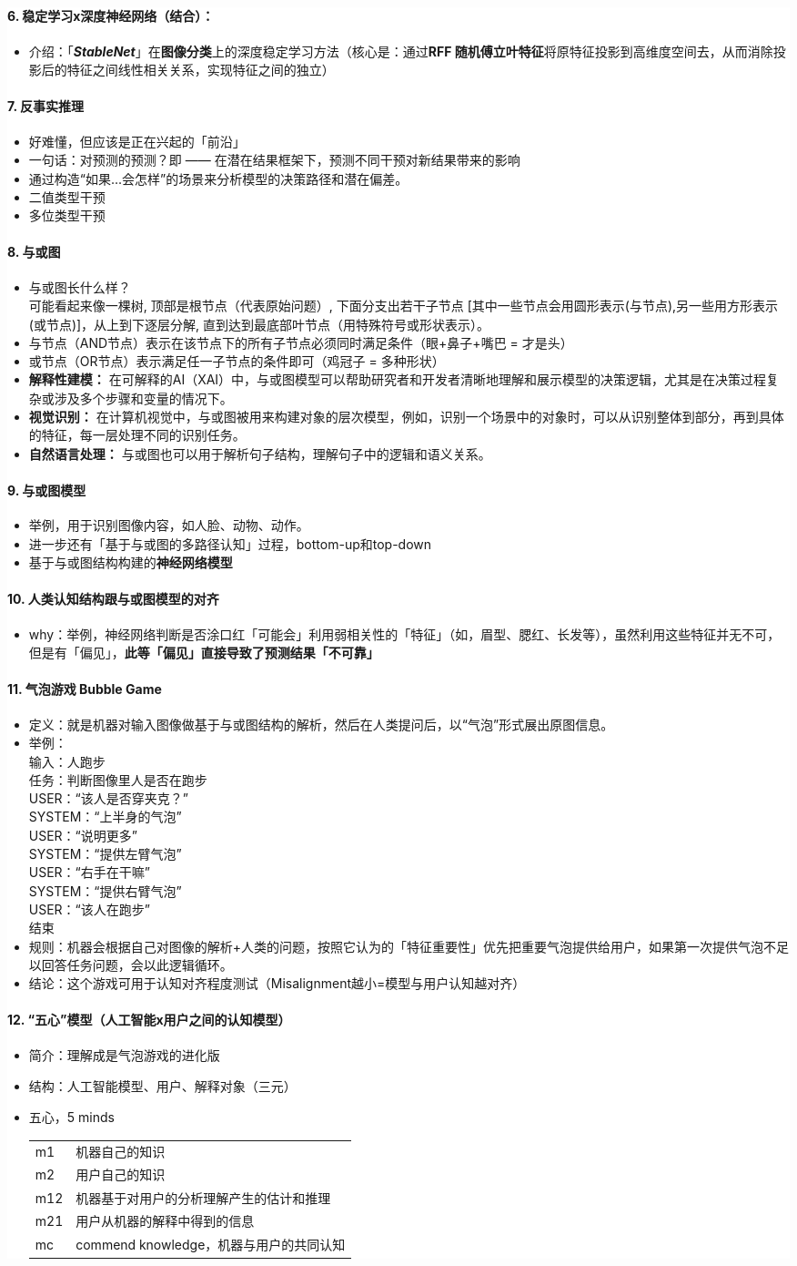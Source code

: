 #### 6. 稳定学习x深度神经网络（结合）：
- 介绍：「***StableNet***」在**图像分类**上的深度稳定学习方法（核心是：通过**RFF 随机傅立叶特征**将原特征投影到高维度空间去，从而消除投影后的特征之间线性相关关系，实现特征之间的独立）  

#### 7. 反事实推理
- 好难懂，但应该是正在兴起的「前沿」  
- 一句话：对预测的预测？即 —— 在潜在结果框架下，预测不同干预对新结果带来的影响  
- 通过构造“如果...会怎样”的场景来分析模型的决策路径和潜在偏差。
- 二值类型干预
- 多位类型干预

#### 8. 与或图
- 与或图长什么样？  
可能看起来像一棵树, 顶部是根节点（代表原始问题）, 下面分支出若干子节点 [其中一些节点会用圆形表示(与节点),另一些用方形表示(或节点)]，从上到下逐层分解, 直到达到最底部叶节点（用特殊符号或形状表示）。
- 与节点（AND节点）表示在该节点下的所有子节点必须同时满足条件（眼+鼻子+嘴巴 = 才是头）
- 或节点（OR节点）表示满足任一子节点的条件即可（鸡冠子 = 多种形状）
- **解释性建模：** 在可解释的AI（XAI）中，与或图模型可以帮助研究者和开发者清晰地理解和展示模型的决策逻辑，尤其是在决策过程复杂或涉及多个步骤和变量的情况下。
- **视觉识别：** 在计算机视觉中，与或图被用来构建对象的层次模型，例如，识别一个场景中的对象时，可以从识别整体到部分，再到具体的特征，每一层处理不同的识别任务。
- **自然语言处理：** 与或图也可以用于解析句子结构，理解句子中的逻辑和语义关系。

#### 9. 与或图模型
- 举例，用于识别图像内容，如人脸、动物、动作。
- 进一步还有「基于与或图的多路径认知」过程，bottom-up和top-down
- 基于与或图结构构建的**神经网络模型**

#### 10. 人类认知结构跟与或图模型的对齐
- why：举例，神经网络判断是否涂口红「可能会」利用弱相关性的「特征」（如，眉型、腮红、长发等），虽然利用这些特征并无不可，但是有「偏见」，**此等「偏见」直接导致了预测结果「不可靠」**

#### 11. 气泡游戏 Bubble Game
- 定义：就是机器对输入图像做基于与或图结构的解析，然后在人类提问后，以“气泡”形式展出原图信息。
- 举例：  
输入：人跑步  
任务：判断图像里人是否在跑步  
USER：“该人是否穿夹克？”  
SYSTEM：“上半身的气泡”  
USER：“说明更多”  
SYSTEM：“提供左臂气泡”  
USER：“右手在干嘛”  
SYSTEM：“提供右臂气泡”  
USER：“该人在跑步”  
结束  
- 规则：机器会根据自己对图像的解析+人类的问题，按照它认为的「特征重要性」优先把重要气泡提供给用户，如果第一次提供气泡不足以回答任务问题，会以此逻辑循环。
- 结论：这个游戏可用于认知对齐程度测试（Misalignment越小=模型与用户认知越对齐）

#### 12. “五心”模型（人工智能x用户之间的认知模型）
- 简介：理解成是气泡游戏的进化版
- 结构：人工智能模型、用户、解释对象（三元）
- 五心，5 minds

    |||
    |---|---|
    |m1|机器自己的知识|
    |m2|用户自己的知识|
    |m12|机器基于对用户的分析理解产生的估计和推理|
    |m21|用户从机器的解释中得到的信息|
    |mc|commend knowledge，机器与用户的共同认知|
